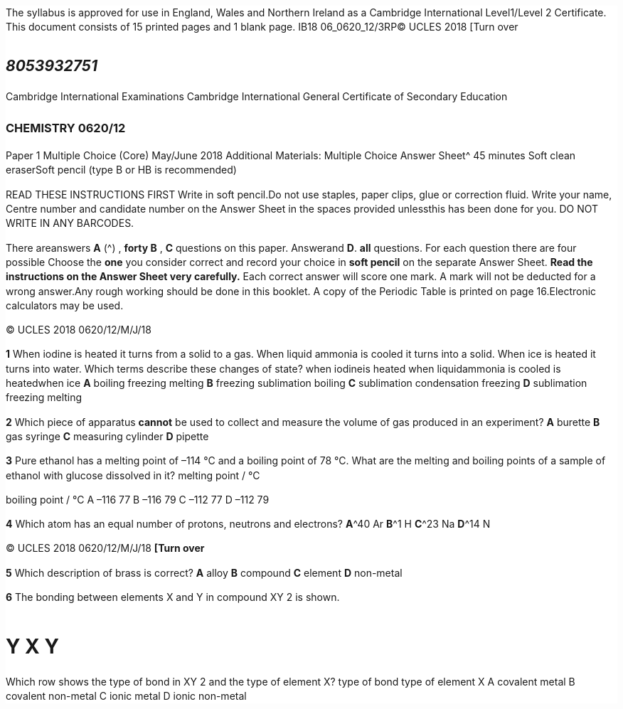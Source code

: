  The syllabus is approved for use in England, Wales and Northern Ireland as a Cambridge International Level1/Level 2 Certificate. This document consists of 15 printed pages and 1 blank page. IB18 06_0620_12/3RP© UCLES 2018 [Turn over 

## *8053932751* 

 Cambridge International Examinations Cambridge International General Certificate of Secondary Education 

### CHEMISTRY 0620/12 

 Paper 1 Multiple Choice (Core) May/June 2018 Additional Materials: Multiple Choice Answer Sheet^ 45 minutes Soft clean eraserSoft pencil (type B or HB is recommended) 

 READ THESE INSTRUCTIONS FIRST Write in soft pencil.Do not use staples, paper clips, glue or correction fluid. Write your name, Centre number and candidate number on the Answer Sheet in the spaces provided unlessthis has been done for you. DO NOT WRITE IN ANY BARCODES. 

There areanswers **A** (^) , **forty B** , **C** questions on this paper. Answerand **D**. **all** questions. For each question there are four possible Choose the **one** you consider correct and record your choice in **soft pencil** on the separate Answer Sheet. **Read the instructions on the Answer Sheet very carefully.** Each correct answer will score one mark. A mark will not be deducted for a wrong answer.Any rough working should be done in this booklet. A copy of the Periodic Table is printed on page 16.Electronic calculators may be used. 


© UCLES 2018 0620/12/M/J/18 

**1** When iodine is heated it turns from a solid to a gas. When liquid ammonia is cooled it turns into a solid. When ice is heated it turns into water. Which terms describe these changes of state? when iodineis heated when liquidammonia is cooled is heatedwhen ice **A** boiling freezing melting **B** freezing sublimation boiling **C** sublimation condensation freezing **D** sublimation freezing melting 

**2** Which piece of apparatus **cannot** be used to collect and measure the volume of gas produced in an experiment? **A** burette **B** gas syringe **C** measuring cylinder **D** pipette 

**3** Pure ethanol has a melting point of –114 °C and a boiling point of 78 °C. What are the melting and boiling points of a sample of ethanol with glucose dissolved in it? melting point / °C 

 boiling point / °C A –116 77 B –116 79 C –112 77 D –112 79 

**4** Which atom has an equal number of protons, neutrons and electrons? **A**^40 Ar **B**^1 H **C**^23 Na **D**^14 N 


© UCLES 2018 0620/12/M/J/18 **[Turn over** 

**5** Which description of brass is correct? **A** alloy **B** compound **C** element **D** non-metal 

**6** The bonding between elements X and Y in compound XY 2 is shown. 

# Y X Y 

 Which row shows the type of bond in XY 2 and the type of element X? type of bond type of element X A covalent metal B covalent non-metal C ionic metal D ionic non-metal 
